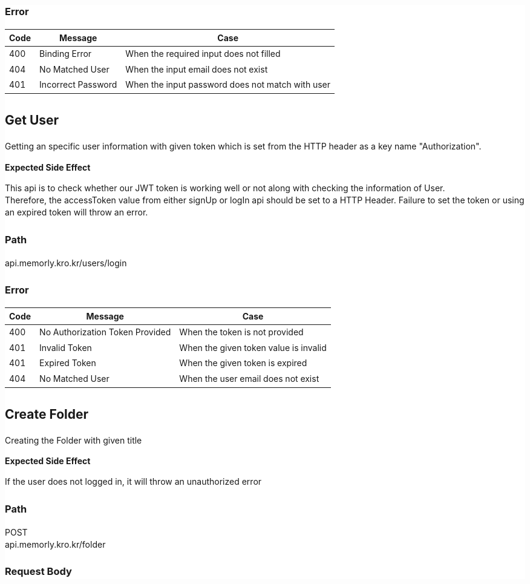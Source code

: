 ### **Error**

| Code | Message            | Case                                             |
| ---- | ------------------ | ------------------------------------------------ |
| 400  | Binding Error      | When the required input does not filled          |
| 404  | No Matched User    | When the input email does not exist              |
| 401  | Incorrect Password | When the input password does not match with user |


## **Get User**

Getting an specific user information with given token which is set from the HTTP header as a key name "Authorization".

**Expected Side Effect**

This api is to check whether our JWT token is working well or not along with checking the information of User.  
Therefore, the accessToken value from either signUp or logIn api should be set to a HTTP Header. Failure to set the token or using an expired token will throw an error.

### **Path**

api.memorly.kro.kr/users/login

### **Error**

| Code | Message                         | Case                                  |
| ---- | ------------------------------- | ------------------------------------- |
| 400  | No Authorization Token Provided | When the token is not provided        |
| 401  | Invalid Token                   | When the given token value is invalid |
| 401  | Expired Token                   | When the given token is expired       |
| 404  | No Matched User                 | When the user email does not exist    |

## **Create Folder**

Creating the Folder with given title

**Expected Side Effect**

If the user does not logged in, it will throw an unauthorized error

### **Path**

POST  
api.memorly.kro.kr/folder

### **Request Body**
